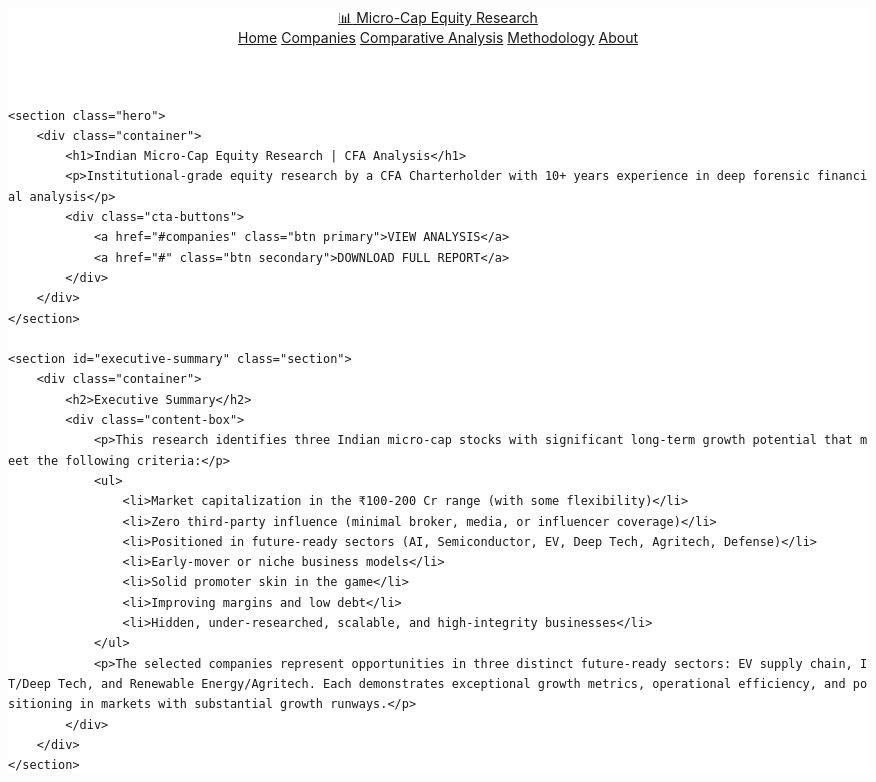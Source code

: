 <!DOCTYPE html>
<html lang="en">
<head>
    <meta charset="UTF-8">
    <meta name="viewport" content="width=device-width, initial-scale=1.0">
    <title>Indian Micro-Cap Equity Research | CFA Analysis</title>
    <link rel="stylesheet" href="styles.css">
    <link rel="stylesheet" href="animations.css">
    <script src="three.min.js"></script>
</head>
<body>
    <header>
        <nav class="navbar">
            <div class="container">
                <a href="#" class="navbar-brand">
                    <span class="icon">📊</span> Micro-Cap Equity Research
                </a>
                <div class="nav-links">
                    <a href="#" class="active">Home</a>
                    <a href="#companies">Companies</a>
                    <a href="#comparison">Comparative Analysis</a>
                    <a href="#methodology">Methodology</a>
                    <a href="#about">About</a>
                </div>
            </div>
        </nav>
    </header>

    <section class="hero">
        <div class="container">
            <h1>Indian Micro-Cap Equity Research | CFA Analysis</h1>
            <p>Institutional-grade equity research by a CFA Charterholder with 10+ years experience in deep forensic financial analysis</p>
            <div class="cta-buttons">
                <a href="#companies" class="btn primary">VIEW ANALYSIS</a>
                <a href="#" class="btn secondary">DOWNLOAD FULL REPORT</a>
            </div>
        </div>
    </section>

    <section id="executive-summary" class="section">
        <div class="container">
            <h2>Executive Summary</h2>
            <div class="content-box">
                <p>This research identifies three Indian micro-cap stocks with significant long-term growth potential that meet the following criteria:</p>
                <ul>
                    <li>Market capitalization in the ₹100-200 Cr range (with some flexibility)</li>
                    <li>Zero third-party influence (minimal broker, media, or influencer coverage)</li>
                    <li>Positioned in future-ready sectors (AI, Semiconductor, EV, Deep Tech, Agritech, Defense)</li>
                    <li>Early-mover or niche business models</li>
                    <li>Solid promoter skin in the game</li>
                    <li>Improving margins and low debt</li>
                    <li>Hidden, under-researched, scalable, and high-integrity businesses</li>
                </ul>
                <p>The selected companies represent opportunities in three distinct future-ready sectors: EV supply chain, IT/Deep Tech, and Renewable Energy/Agritech. Each demonstrates exceptional growth metrics, operational efficiency, and positioning in markets with substantial growth runways.</p>
            </div>
        </div>
    </section>
